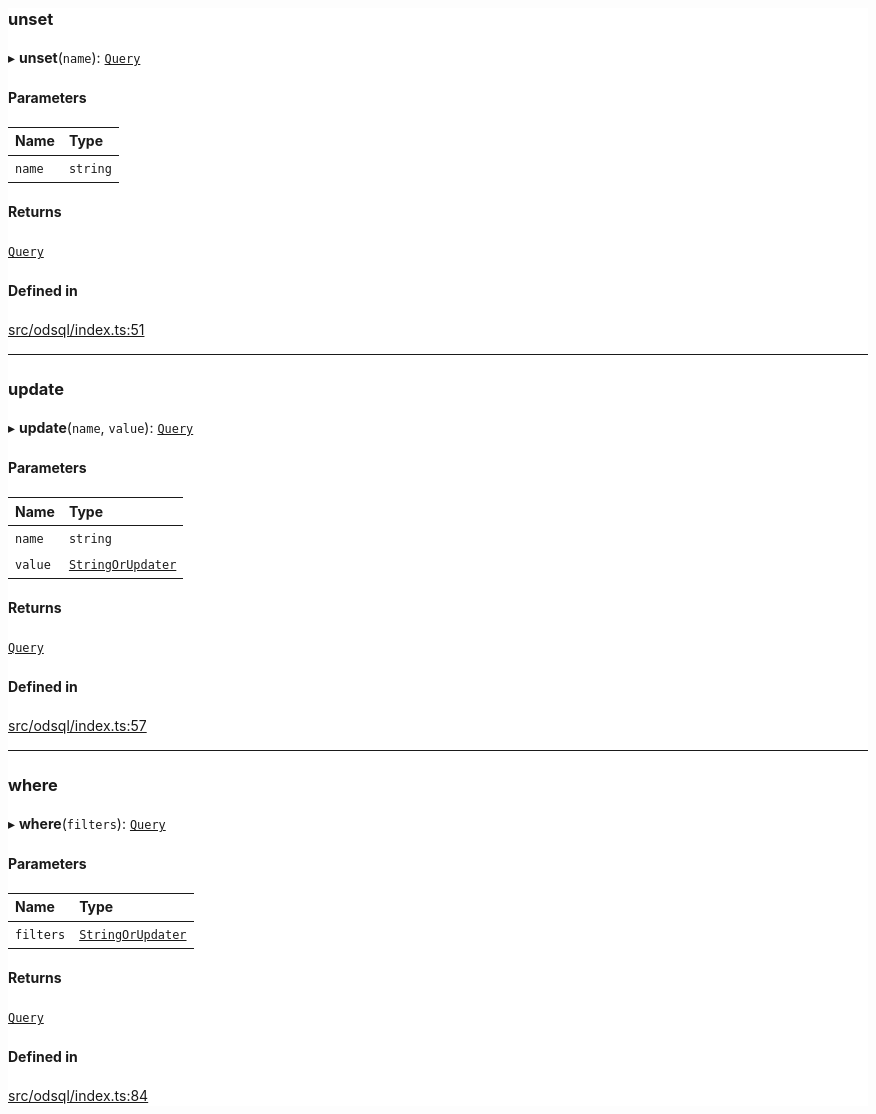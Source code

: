 ### unset

▸ **unset**(`name`): [`Query`](Query.md)

#### Parameters

| Name | Type |
| :------ | :------ |
| `name` | `string` |

#### Returns

[`Query`](Query.md)

#### Defined in

[src/odsql/index.ts:51](https://github.com/opendatasoft/ods-dataviz-sdk/blob/b7a8d5d/packages/api-client/src/odsql/index.ts#L51)

___

### update

▸ **update**(`name`, `value`): [`Query`](Query.md)

#### Parameters

| Name | Type |
| :------ | :------ |
| `name` | `string` |
| `value` | [`StringOrUpdater`](../modules.md#stringorupdater) |

#### Returns

[`Query`](Query.md)

#### Defined in

[src/odsql/index.ts:57](https://github.com/opendatasoft/ods-dataviz-sdk/blob/b7a8d5d/packages/api-client/src/odsql/index.ts#L57)

___

### where

▸ **where**(`filters`): [`Query`](Query.md)

#### Parameters

| Name | Type |
| :------ | :------ |
| `filters` | [`StringOrUpdater`](../modules.md#stringorupdater) |

#### Returns

[`Query`](Query.md)

#### Defined in

[src/odsql/index.ts:84](https://github.com/opendatasoft/ods-dataviz-sdk/blob/b7a8d5d/packages/api-client/src/odsql/index.ts#L84)
